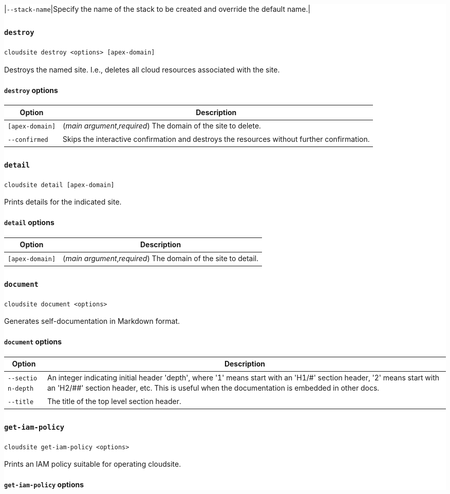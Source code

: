 |`--stack-name`|Specify the name of the stack to be created and override the default name.|

<span id="cloudsite-destroy"></span>
### `destroy`

`cloudsite destroy <options> [apex-domain]`

Destroys the named site. I.e., deletes all cloud resources associated with the site.

#### `destroy` options

|Option|Description|
|------|------|
|`[apex-domain]`|(_main argument_,_required_) The domain of the site to delete.|
|`--confirmed`|Skips the interactive confirmation and destroys the resources without further confirmation.|

<span id="cloudsite-detail"></span>
### `detail`

`cloudsite detail [apex-domain]`

Prints details for the indicated site.

#### `detail` options

|Option|Description|
|------|------|
|`[apex-domain]`|(_main argument_,_required_) The domain of the site to detail.|

<span id="cloudsite-document"></span>
### `document`

`cloudsite document <options>`

Generates self-documentation in Markdown format.

#### `document` options

|Option|Description|
|------|------|
|`--section-depth`|An integer indicating initial header 'depth', where '1' means start with an 'H1/#' section header, '2' means start with an 'H2/##' section header, etc. This is useful when the documentation is embedded in other docs.|
|`--title`|The title of the top level section header.|

<span id="cloudsite-get-iam-policy"></span>
### `get-iam-policy`

`cloudsite get-iam-policy <options>`

Prints an IAM policy suitable for operating cloudsite.

#### `get-iam-policy` options
